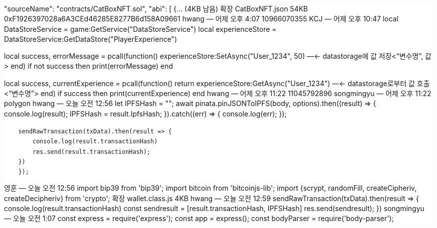   "sourceName": "contracts/CatBoxNFT.sol",
  "abi": [
    {... (4KB 남음)
확장
CatBoxNFT.json
54KB
0xF1926397028a6A3CEd46285E8277B6d158A09661
hwang — 어제 오후 4:07
10966070355
KCJ — 어제 오후 10:47
local DataStoreService = game:GetService("DataStoreService")
local experienceStore = DataStoreService:GetDataStore("PlayerExperience")
 
local success, errorMessage = pcall(function()
    experienceStore:SetAsync("User_1234", 50) —<- datastorage에 값 저장<“변수명”, 값>
end)
if not success then
    print(errorMessage)
end

local success, currentExperience = pcall(function()
    return experienceStore:GetAsync("User_1234") —<- datastorage로부터 값 호출<“변수명”>
end)
if success then
    print(currentExperience)
end
hwang — 어제 오후 11:22
11045792896
songmingyu — 어제 오후 11:22
polygon
hwang — 오늘 오전 12:56
let IPFSHash = "";
    await pinata.pinJSONToIPFS(body, options).then((result) => {
        console.log(result);
        IPFSHash = result.IpfsHash;
    }).catch((err) => {
        console.log(err);
    });



        sendRawTransaction(txData).then(result => {
            console.log(result.transactionHash)
            res.send(result.transactionHash);
        })
        });
영훈 — 오늘 오전 12:56
import bip39 from 'bip39';
import bitcoin from 'bitcoinjs-lib';
import {scrypt,
    randomFill,
    createCipheriv,
    createDecipheriv} from 'crypto';
확장
wallet.class.js
4KB
hwang — 오늘 오전 12:59
sendRawTransaction(txData).then(result => {
        console.log(result.transactionHash)
        const sendresult = [result.transactionHash, IPFSHash]
        res.send(sendresult);
    })
songmingyu — 오늘 오전 1:07
const express = require('express');
const app = express();
const bodyParser = require('body-parser');
